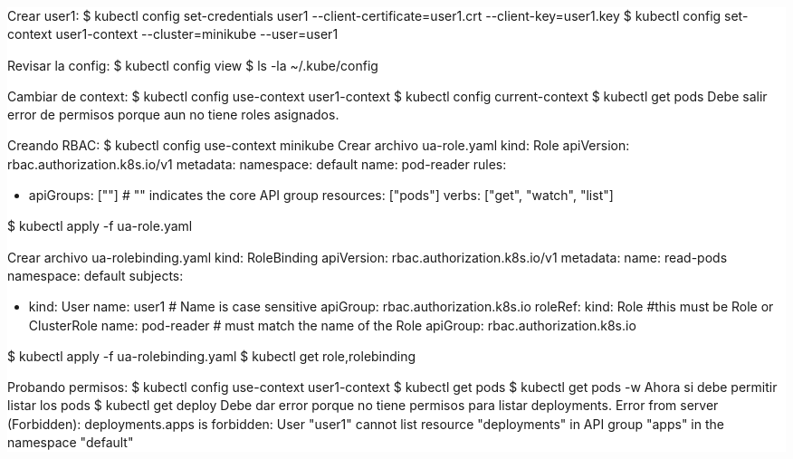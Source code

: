 Crear user1:
$ kubectl config set-credentials user1 --client-certificate=user1.crt --client-key=user1.key
$ kubectl config set-context user1-context --cluster=minikube --user=user1

Revisar la config:
$ kubectl config view
$ ls -la ~/.kube/config

Cambiar de context:
$ kubectl config use-context user1-context
$ kubectl config current-context
$ kubectl get pods
Debe salir error de permisos porque aun no tiene roles asignados.

Creando RBAC:
$ kubectl config use-context minikube
Crear archivo ua-role.yaml 
kind: Role
apiVersion: rbac.authorization.k8s.io/v1
metadata:
  namespace: default
  name: pod-reader
rules:
- apiGroups: [""] # "" indicates the core API group
  resources: ["pods"]
  verbs: ["get", "watch", "list"]

$ kubectl apply -f ua-role.yaml

Crear archivo ua-rolebinding.yaml
kind: RoleBinding
apiVersion: rbac.authorization.k8s.io/v1
metadata:
  name: read-pods
  namespace: default
subjects:
- kind: User
  name: user1 # Name is case sensitive
  apiGroup: rbac.authorization.k8s.io
roleRef:
  kind: Role #this must be Role or ClusterRole
  name: pod-reader # must match the name of the Role
  apiGroup: rbac.authorization.k8s.io


$ kubectl apply -f ua-rolebinding.yaml
$ kubectl get role,rolebinding

Probando permisos:
$ kubectl config use-context user1-context
$ kubectl get pods
$ kubectl get pods -w
Ahora si debe permitir listar los pods
$ kubectl get deploy
Debe dar error porque no tiene permisos para listar deployments.
Error from server (Forbidden): deployments.apps is forbidden: User "user1" cannot list resource "deployments" in API group "apps" in the namespace "default"
